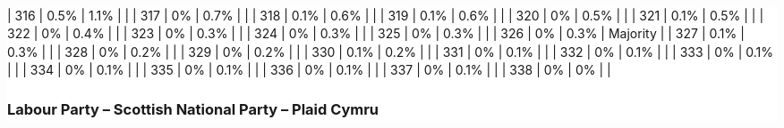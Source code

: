 | 316 | 0.5% | 1.1% |  |
| 317 | 0% | 0.7% |  |
| 318 | 0.1% | 0.6% |  |
| 319 | 0.1% | 0.6% |  |
| 320 | 0% | 0.5% |  |
| 321 | 0.1% | 0.5% |  |
| 322 | 0% | 0.4% |  |
| 323 | 0% | 0.3% |  |
| 324 | 0% | 0.3% |  |
| 325 | 0% | 0.3% |  |
| 326 | 0% | 0.3% | Majority |
| 327 | 0.1% | 0.3% |  |
| 328 | 0% | 0.2% |  |
| 329 | 0% | 0.2% |  |
| 330 | 0.1% | 0.2% |  |
| 331 | 0% | 0.1% |  |
| 332 | 0% | 0.1% |  |
| 333 | 0% | 0.1% |  |
| 334 | 0% | 0.1% |  |
| 335 | 0% | 0.1% |  |
| 336 | 0% | 0.1% |  |
| 337 | 0% | 0.1% |  |
| 338 | 0% | 0% |  |

### Labour Party – Scottish National Party – Plaid Cymru
